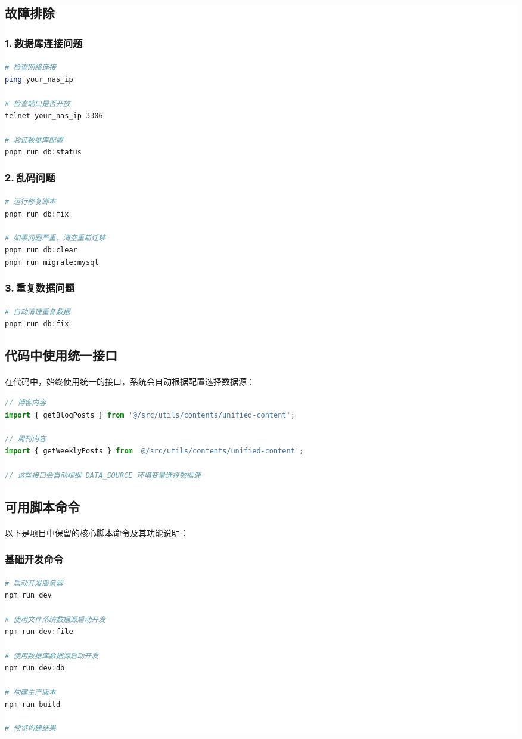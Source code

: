 ## 故障排除

### 1. 数据库连接问题
```bash
# 检查网络连接
ping your_nas_ip

# 检查端口是否开放
telnet your_nas_ip 3306

# 验证数据库配置
pnpm run db:status
```

### 2. 乱码问题
```bash
# 运行修复脚本
pnpm run db:fix

# 如果问题严重，清空重新迁移
pnpm run db:clear
pnpm run migrate:mysql
```

### 3. 重复数据问题
```bash
# 自动清理重复数据
pnpm run db:fix
```

## 代码中使用统一接口

在代码中，始终使用统一的接口，系统会自动根据配置选择数据源：

```typescript
// 博客内容
import { getBlogPosts } from '@/src/utils/contents/unified-content';

// 周刊内容
import { getWeeklyPosts } from '@/src/utils/contents/unified-content';

// 这些接口会自动根据 DATA_SOURCE 环境变量选择数据源
```

## 可用脚本命令

以下是项目中保留的核心脚本命令及其功能说明：

### 基础开发命令
```bash
# 启动开发服务器
npm run dev

# 使用文件系统数据源启动开发
npm run dev:file

# 使用数据库数据源启动开发  
npm run dev:db

# 构建生产版本
npm run build

# 预览构建结果
```